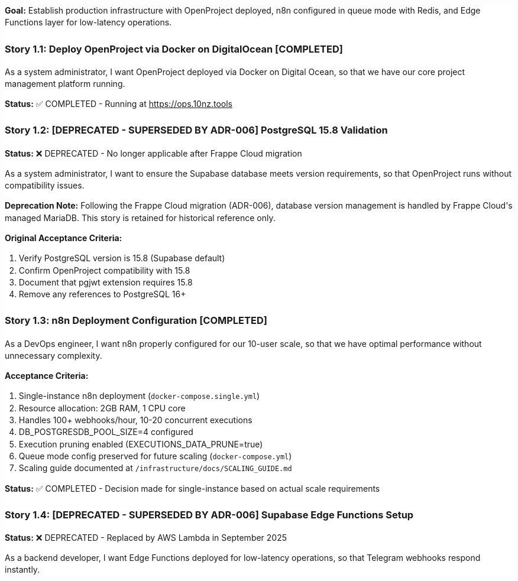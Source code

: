 **Goal:** Establish production infrastructure with OpenProject deployed, n8n
configured in queue mode with Redis, and Edge Functions layer for low-latency
operations.

### Story 1.1: Deploy OpenProject via Docker on DigitalOcean [COMPLETED]

As a system administrator, I want OpenProject deployed via Docker on Digital
Ocean, so that we have our core project management platform running.

**Status:** ✅ COMPLETED - Running at <https://ops.10nz.tools>

### Story 1.2: [DEPRECATED - SUPERSEDED BY ADR-006] PostgreSQL 15.8 Validation

**Status:** ❌ DEPRECATED - No longer applicable after Frappe Cloud migration

As a system administrator, I want to ensure the Supabase database meets version
requirements, so that OpenProject runs without compatibility issues.

**Deprecation Note:** Following the Frappe Cloud migration (ADR-006), database
version management is handled by Frappe Cloud's managed MariaDB. This story is
retained for historical reference only.

**Original Acceptance Criteria:**

1. Verify PostgreSQL version is 15.8 (Supabase default)
2. Confirm OpenProject compatibility with 15.8
3. Document that pgjwt extension requires 15.8
4. Remove any references to PostgreSQL 16+

### Story 1.3: n8n Deployment Configuration [COMPLETED]

As a DevOps engineer, I want n8n properly configured for our 10-user scale, so
that we have optimal performance without unnecessary complexity.

**Acceptance Criteria:**

1. Single-instance n8n deployment (`docker-compose.single.yml`)
2. Resource allocation: 2GB RAM, 1 CPU core
3. Handles 100+ webhooks/hour, 10-20 concurrent executions
4. DB_POSTGRESDB_POOL_SIZE=4 configured
5. Execution pruning enabled (EXECUTIONS_DATA_PRUNE=true)
6. Queue mode config preserved for future scaling (`docker-compose.yml`)
7. Scaling guide documented at `/infrastructure/docs/SCALING_GUIDE.md`

**Status:** ✅ COMPLETED - Decision made for single-instance based on actual
scale requirements

### Story 1.4: [DEPRECATED - SUPERSEDED BY ADR-006] Supabase Edge Functions Setup

**Status:** ❌ DEPRECATED - Replaced by AWS Lambda in September 2025

As a backend developer, I want Edge Functions deployed for low-latency
operations, so that Telegram webhooks respond instantly.
